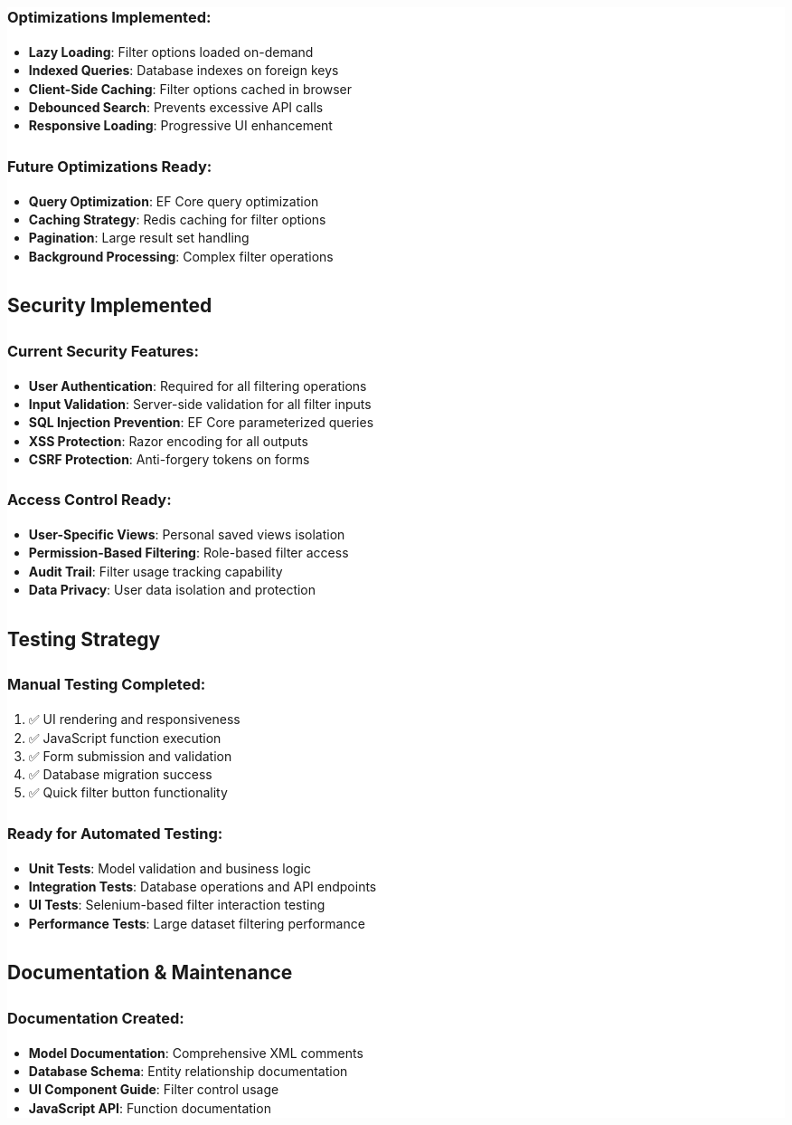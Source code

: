 ### Optimizations Implemented:
- **Lazy Loading**: Filter options loaded on-demand
- **Indexed Queries**: Database indexes on foreign keys
- **Client-Side Caching**: Filter options cached in browser
- **Debounced Search**: Prevents excessive API calls
- **Responsive Loading**: Progressive UI enhancement

### Future Optimizations Ready:
- **Query Optimization**: EF Core query optimization
- **Caching Strategy**: Redis caching for filter options
- **Pagination**: Large result set handling
- **Background Processing**: Complex filter operations

## Security Implemented

### Current Security Features:
- **User Authentication**: Required for all filtering operations
- **Input Validation**: Server-side validation for all filter inputs
- **SQL Injection Prevention**: EF Core parameterized queries
- **XSS Protection**: Razor encoding for all outputs
- **CSRF Protection**: Anti-forgery tokens on forms

### Access Control Ready:
- **User-Specific Views**: Personal saved views isolation
- **Permission-Based Filtering**: Role-based filter access
- **Audit Trail**: Filter usage tracking capability
- **Data Privacy**: User data isolation and protection

## Testing Strategy

### Manual Testing Completed:
1. ✅ UI rendering and responsiveness
2. ✅ JavaScript function execution
3. ✅ Form submission and validation
4. ✅ Database migration success
5. ✅ Quick filter button functionality

### Ready for Automated Testing:
- **Unit Tests**: Model validation and business logic
- **Integration Tests**: Database operations and API endpoints
- **UI Tests**: Selenium-based filter interaction testing
- **Performance Tests**: Large dataset filtering performance

## Documentation & Maintenance

### Documentation Created:
- **Model Documentation**: Comprehensive XML comments
- **Database Schema**: Entity relationship documentation
- **UI Component Guide**: Filter control usage
- **JavaScript API**: Function documentation
